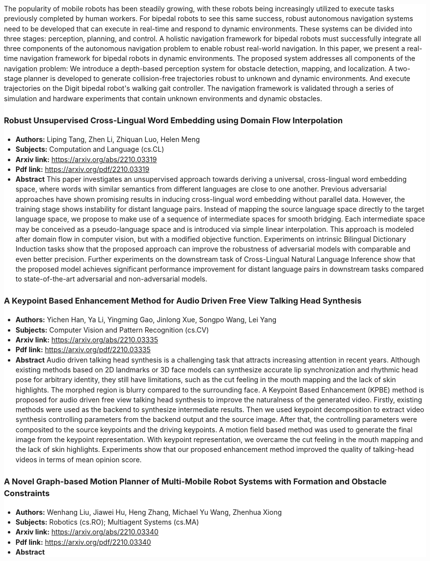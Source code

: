  The popularity of mobile robots has been steadily growing, with these robots being increasingly utilized to execute tasks previously completed by human workers. For bipedal robots to see this same success, robust autonomous navigation systems need to be developed that can execute in real-time and respond to dynamic environments. These systems can be divided into three stages: perception, planning, and control. A holistic navigation framework for bipedal robots must successfully integrate all three components of the autonomous navigation problem to enable robust real-world navigation. In this paper, we present a real-time navigation framework for bipedal robots in dynamic environments. The proposed system addresses all components of the navigation problem: We introduce a depth-based perception system for obstacle detection, mapping, and localization. A two-stage planner is developed to generate collision-free trajectories robust to unknown and dynamic environments. And execute trajectories on the Digit bipedal robot's walking gait controller. The navigation framework is validated through a series of simulation and hardware experiments that contain unknown environments and dynamic obstacles.
### Robust Unsupervised Cross-Lingual Word Embedding using Domain Flow  Interpolation
 - **Authors:** Liping Tang, Zhen Li, Zhiquan Luo, Helen Meng
 - **Subjects:** Computation and Language (cs.CL)
 - **Arxiv link:** https://arxiv.org/abs/2210.03319
 - **Pdf link:** https://arxiv.org/pdf/2210.03319
 - **Abstract**
 This paper investigates an unsupervised approach towards deriving a universal, cross-lingual word embedding space, where words with similar semantics from different languages are close to one another. Previous adversarial approaches have shown promising results in inducing cross-lingual word embedding without parallel data. However, the training stage shows instability for distant language pairs. Instead of mapping the source language space directly to the target language space, we propose to make use of a sequence of intermediate spaces for smooth bridging. Each intermediate space may be conceived as a pseudo-language space and is introduced via simple linear interpolation. This approach is modeled after domain flow in computer vision, but with a modified objective function. Experiments on intrinsic Bilingual Dictionary Induction tasks show that the proposed approach can improve the robustness of adversarial models with comparable and even better precision. Further experiments on the downstream task of Cross-Lingual Natural Language Inference show that the proposed model achieves significant performance improvement for distant language pairs in downstream tasks compared to state-of-the-art adversarial and non-adversarial models.
### A Keypoint Based Enhancement Method for Audio Driven Free View Talking  Head Synthesis
 - **Authors:** Yichen Han, Ya Li, Yingming Gao, Jinlong Xue, Songpo Wang, Lei Yang
 - **Subjects:** Computer Vision and Pattern Recognition (cs.CV)
 - **Arxiv link:** https://arxiv.org/abs/2210.03335
 - **Pdf link:** https://arxiv.org/pdf/2210.03335
 - **Abstract**
 Audio driven talking head synthesis is a challenging task that attracts increasing attention in recent years. Although existing methods based on 2D landmarks or 3D face models can synthesize accurate lip synchronization and rhythmic head pose for arbitrary identity, they still have limitations, such as the cut feeling in the mouth mapping and the lack of skin highlights. The morphed region is blurry compared to the surrounding face. A Keypoint Based Enhancement (KPBE) method is proposed for audio driven free view talking head synthesis to improve the naturalness of the generated video. Firstly, existing methods were used as the backend to synthesize intermediate results. Then we used keypoint decomposition to extract video synthesis controlling parameters from the backend output and the source image. After that, the controlling parameters were composited to the source keypoints and the driving keypoints. A motion field based method was used to generate the final image from the keypoint representation. With keypoint representation, we overcame the cut feeling in the mouth mapping and the lack of skin highlights. Experiments show that our proposed enhancement method improved the quality of talking-head videos in terms of mean opinion score.
### A Novel Graph-based Motion Planner of Multi-Mobile Robot Systems with  Formation and Obstacle Constraints
 - **Authors:** Wenhang Liu, Jiawei Hu, Heng Zhang, Michael Yu Wang, Zhenhua Xiong
 - **Subjects:** Robotics (cs.RO); Multiagent Systems (cs.MA)
 - **Arxiv link:** https://arxiv.org/abs/2210.03340
 - **Pdf link:** https://arxiv.org/pdf/2210.03340
 - **Abstract**